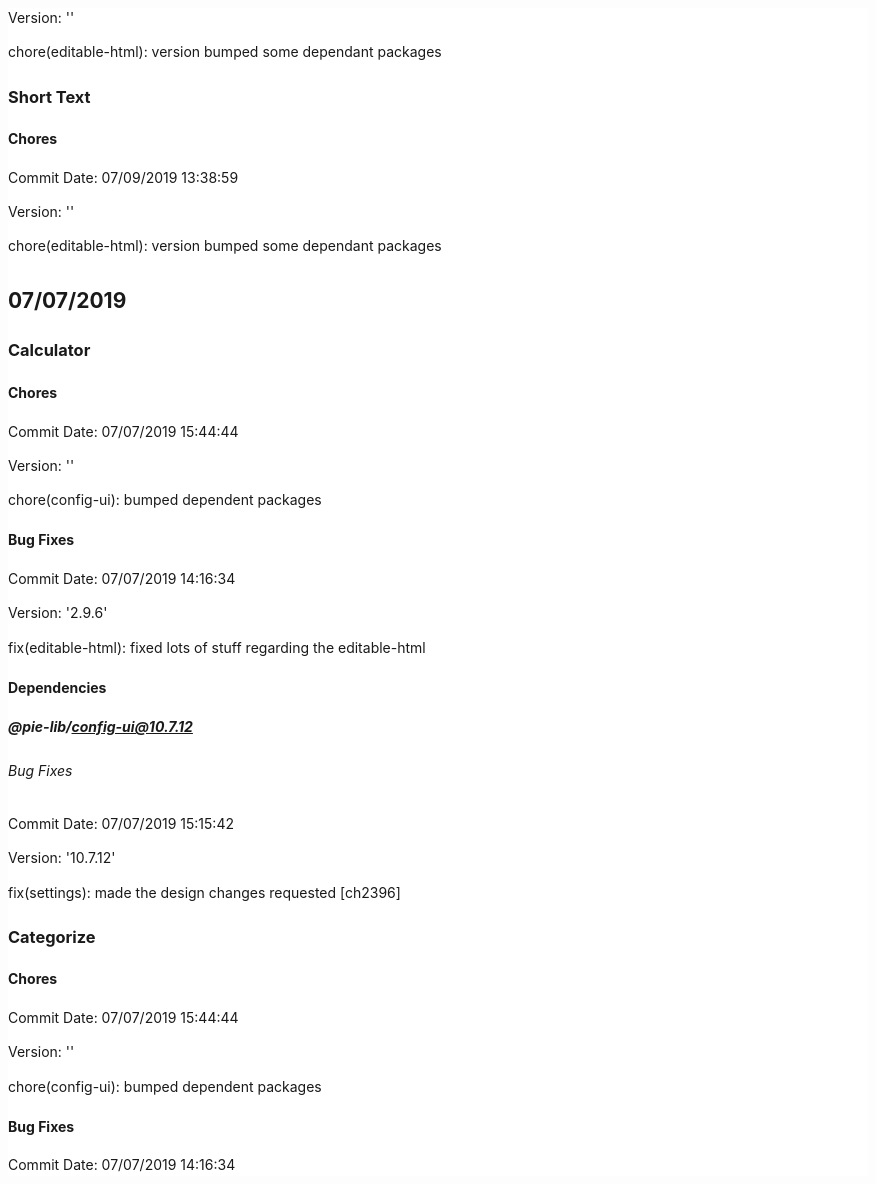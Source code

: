 Version: ''

chore(editable-html): version bumped some dependant packages

### Short Text

#### Chores

Commit Date: 07/09/2019 13:38:59

Version: ''

chore(editable-html): version bumped some dependant packages
## 07/07/2019

### Calculator

#### Chores

Commit Date: 07/07/2019 15:44:44

Version: ''

chore(config-ui): bumped dependent packages

#### Bug Fixes

Commit Date: 07/07/2019 14:16:34

Version: '2.9.6'

fix(editable-html): fixed lots of stuff regarding the editable-html

#### Dependencies 

##### @pie-lib/config-ui@10.7.12

###### Bug Fixes

Commit Date: 07/07/2019 15:15:42

Version: '10.7.12'

fix(settings): made the design changes requested [ch2396]

### Categorize

#### Chores

Commit Date: 07/07/2019 15:44:44

Version: ''

chore(config-ui): bumped dependent packages

#### Bug Fixes

Commit Date: 07/07/2019 14:16:34
